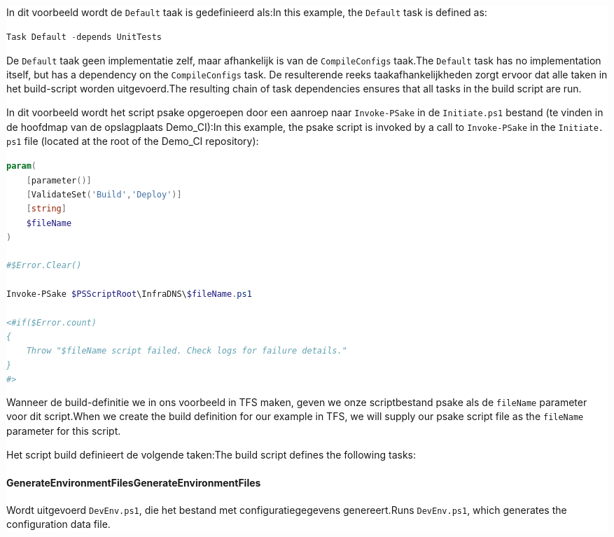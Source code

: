 <span data-ttu-id="b8b26-173">In dit voorbeeld wordt de `Default` taak is gedefinieerd als:</span><span class="sxs-lookup"><span data-stu-id="b8b26-173">In this example, the `Default` task is defined as:</span></span>

```powershell
Task Default -depends UnitTests
```

<span data-ttu-id="b8b26-174">De `Default` taak geen implementatie zelf, maar afhankelijk is van de `CompileConfigs` taak.</span><span class="sxs-lookup"><span data-stu-id="b8b26-174">The `Default` task has no implementation itself, but has a dependency on the `CompileConfigs` task.</span></span>
<span data-ttu-id="b8b26-175">De resulterende reeks taakafhankelijkheden zorgt ervoor dat alle taken in het build-script worden uitgevoerd.</span><span class="sxs-lookup"><span data-stu-id="b8b26-175">The resulting chain of task dependencies ensures that all tasks in the build script are run.</span></span>

<span data-ttu-id="b8b26-176">In dit voorbeeld wordt het script psake opgeroepen door een aanroep naar `Invoke-PSake` in de `Initiate.ps1` bestand (te vinden in de hoofdmap van de opslagplaats Demo_CI):</span><span class="sxs-lookup"><span data-stu-id="b8b26-176">In this example, the psake script is invoked by a call to `Invoke-PSake` in the `Initiate.ps1` file (located at the root of the Demo_CI repository):</span></span>

```powershell
param(
    [parameter()]
    [ValidateSet('Build','Deploy')]
    [string]
    $fileName
)

#$Error.Clear()

Invoke-PSake $PSScriptRoot\InfraDNS\$fileName.ps1

<#if($Error.count)
{
    Throw "$fileName script failed. Check logs for failure details."
}
#>
```

<span data-ttu-id="b8b26-177">Wanneer de build-definitie we in ons voorbeeld in TFS maken, geven we onze scriptbestand psake als de `fileName` parameter voor dit script.</span><span class="sxs-lookup"><span data-stu-id="b8b26-177">When we create the build definition for our example in TFS, we will supply our psake script file as the `fileName` parameter for this script.</span></span>

<span data-ttu-id="b8b26-178">Het script build definieert de volgende taken:</span><span class="sxs-lookup"><span data-stu-id="b8b26-178">The build script defines the following tasks:</span></span>

#### <a name="generateenvironmentfiles"></a><span data-ttu-id="b8b26-179">GenerateEnvironmentFiles</span><span class="sxs-lookup"><span data-stu-id="b8b26-179">GenerateEnvironmentFiles</span></span>

<span data-ttu-id="b8b26-180">Wordt uitgevoerd `DevEnv.ps1`, die het bestand met configuratiegegevens genereert.</span><span class="sxs-lookup"><span data-stu-id="b8b26-180">Runs `DevEnv.ps1`, which generates the configuration data file.</span></span>
